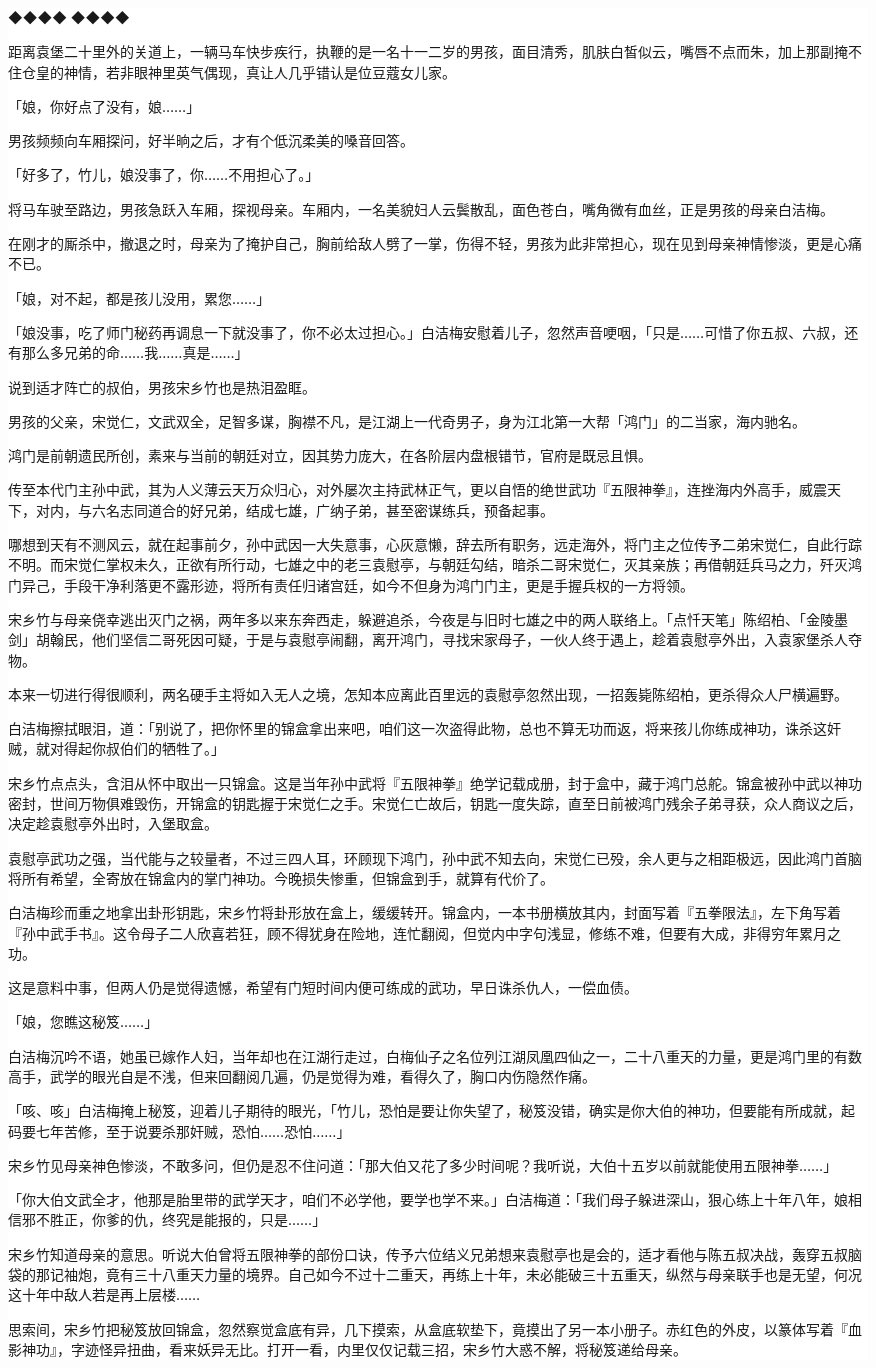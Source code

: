 ◆◆◆◆ ◆◆◆◆

距离袁堡二十里外的关道上，一辆马车快步疾行，执鞭的是一名十一二岁的男孩，面目清秀，肌肤白皙似云，嘴唇不点而朱，加上那副掩不住仓皇的神情，若非眼神里英气偶现，真让人几乎错认是位豆蔻女儿家。

「娘，你好点了没有，娘……」

男孩频频向车厢探问，好半晌之后，才有个低沉柔美的嗓音回答。

「好多了，竹儿，娘没事了，你……不用担心了。」

将马车驶至路边，男孩急跃入车厢，探视母亲。车厢内，一名美貌妇人云鬓散乱，面色苍白，嘴角微有血丝，正是男孩的母亲白洁梅。

在刚才的厮杀中，撤退之时，母亲为了掩护自己，胸前给敌人劈了一掌，伤得不轻，男孩为此非常担心，现在见到母亲神情惨淡，更是心痛不已。

「娘，对不起，都是孩儿没用，累您……」

「娘没事，吃了师门秘药再调息一下就没事了，你不必太过担心。」白洁梅安慰着儿子，忽然声音哽咽，「只是……可惜了你五叔、六叔，还有那么多兄弟的命……我……真是……」

说到适才阵亡的叔伯，男孩宋乡竹也是热泪盈眶。

男孩的父亲，宋觉仁，文武双全，足智多谋，胸襟不凡，是江湖上一代奇男子，身为江北第一大帮「鸿门」的二当家，海内驰名。

鸿门是前朝遗民所创，素来与当前的朝廷对立，因其势力庞大，在各阶层内盘根错节，官府是既忌且惧。

传至本代门主孙中武，其为人义薄云天万众归心，对外屡次主持武林正气，更以自悟的绝世武功『五限神拳』，连挫海内外高手，威震天下，对内，与六名志同道合的好兄弟，结成七雄，广纳子弟，甚至密谋练兵，预备起事。

哪想到天有不测风云，就在起事前夕，孙中武因一大失意事，心灰意懒，辞去所有职务，远走海外，将门主之位传予二弟宋觉仁，自此行踪不明。而宋觉仁掌权未久，正欲有所行动，七雄之中的老三袁慰亭，与朝廷勾结，暗杀二哥宋觉仁，灭其亲族；再借朝廷兵马之力，歼灭鸿门异己，手段干净利落更不露形迹，将所有责任归诸宫廷，如今不但身为鸿门门主，更是手握兵权的一方将领。

宋乡竹与母亲侥幸逃出灭门之祸，两年多以来东奔西走，躲避追杀，今夜是与旧时七雄之中的两人联络上。「点忏天笔」陈绍柏、「金陵墨剑」胡翰民，他们坚信二哥死因可疑，于是与袁慰亭闹翻，离开鸿门，寻找宋家母子，一伙人终于遇上，趁着袁慰亭外出，入袁家堡杀人夺物。

本来一切进行得很顺利，两名硬手主将如入无人之境，怎知本应离此百里远的袁慰亭忽然出现，一招轰毙陈绍柏，更杀得众人尸横遍野。

白洁梅擦拭眼泪，道：「别说了，把你怀里的锦盒拿出来吧，咱们这一次盗得此物，总也不算无功而返，将来孩儿你练成神功，诛杀这奸贼，就对得起你叔伯们的牺牲了。」

宋乡竹点点头，含泪从怀中取出一只锦盒。这是当年孙中武将『五限神拳』绝学记载成册，封于盒中，藏于鸿门总舵。锦盒被孙中武以神功密封，世间万物俱难毁伤，开锦盒的钥匙握于宋觉仁之手。宋觉仁亡故后，钥匙一度失踪，直至日前被鸿门残余子弟寻获，众人商议之后，决定趁袁慰亭外出时，入堡取盒。

袁慰亭武功之强，当代能与之较量者，不过三四人耳，环顾现下鸿门，孙中武不知去向，宋觉仁已殁，余人更与之相距极远，因此鸿门首脑将所有希望，全寄放在锦盒内的掌门神功。今晚损失惨重，但锦盒到手，就算有代价了。

白洁梅珍而重之地拿出卦形钥匙，宋乡竹将卦形放在盒上，缓缓转开。锦盒内，一本书册横放其内，封面写着『五拳限法』，左下角写着『孙中武手书』。这令母子二人欣喜若狂，顾不得犹身在险地，连忙翻阅，但觉内中字句浅显，修练不难，但要有大成，非得穷年累月之功。

这是意料中事，但两人仍是觉得遗憾，希望有门短时间内便可练成的武功，早日诛杀仇人，一偿血债。

「娘，您瞧这秘笈……」

白洁梅沉吟不语，她虽已嫁作人妇，当年却也在江湖行走过，白梅仙子之名位列江湖凤凰四仙之一，二十八重天的力量，更是鸿门里的有数高手，武学的眼光自是不浅，但来回翻阅几遍，仍是觉得为难，看得久了，胸口内伤隐然作痛。

「咳、咳」白洁梅掩上秘笈，迎着儿子期待的眼光，「竹儿，恐怕是要让你失望了，秘笈没错，确实是你大伯的神功，但要能有所成就，起码要七年苦修，至于说要杀那奸贼，恐怕……恐怕……」

宋乡竹见母亲神色惨淡，不敢多问，但仍是忍不住问道：「那大伯又花了多少时间呢？我听说，大伯十五岁以前就能使用五限神拳……」

「你大伯文武全才，他那是胎里带的武学天才，咱们不必学他，要学也学不来。」白洁梅道：「我们母子躲进深山，狠心练上十年八年，娘相信邪不胜正，你爹的仇，终究是能报的，只是……」

宋乡竹知道母亲的意思。听说大伯曾将五限神拳的部份口诀，传予六位结义兄弟想来袁慰亭也是会的，适才看他与陈五叔决战，轰穿五叔脑袋的那记袖炮，竟有三十八重天力量的境界。自己如今不过十二重天，再练上十年，未必能破三十五重天，纵然与母亲联手也是无望，何况这十年中敌人若是再上层楼……

思索间，宋乡竹把秘笈放回锦盒，忽然察觉盒底有异，几下摸索，从盒底软垫下，竟摸出了另一本小册子。赤红色的外皮，以篆体写着『血影神功』，字迹怪异扭曲，看来妖异无比。打开一看，内里仅仅记载三招，宋乡竹大惑不解，将秘笈递给母亲。
